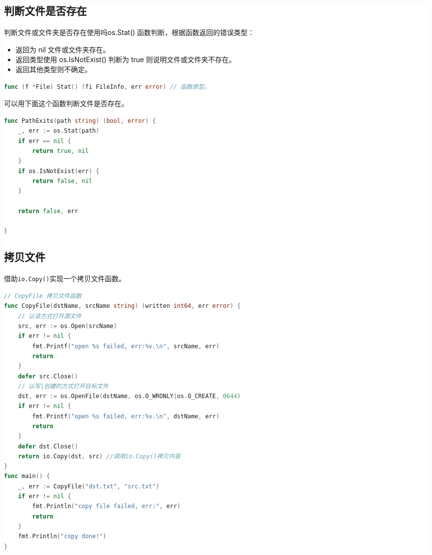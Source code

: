 
## 判断文件是否存在

判断文件或文件夹是否存在使用吗os.Stat() 函数判断，根据函数返回的错误类型：

- 返回为 nil 文件或文件夹存在。
- 返回类型使用 os.IsNotExist() 判断为 true 则说明文件或文件夹不存在。
- 返回其他类型则不确定。

```go
func (f *File) Stat() (fi FileInfo, err error) // 函数原型。
```

可以用下面这个函数判断文件是否存在。

```go
func PathExits(path string) (bool, error) {
	_, err := os.Stat(path)
	if err == nil {
		return true, nil
	}
	if os.IsNotExist(err) {
		return false, nil
	}

	return false, err

}
```





## 拷贝文件

借助`io.Copy()`实现一个拷贝文件函数。

```go
// CopyFile 拷贝文件函数
func CopyFile(dstName, srcName string) (written int64, err error) {
	// 以读方式打开源文件
	src, err := os.Open(srcName)
	if err != nil {
		fmt.Printf("open %s failed, err:%v.\n", srcName, err)
		return
	}
	defer src.Close()
	// 以写|创建的方式打开目标文件
	dst, err := os.OpenFile(dstName, os.O_WRONLY|os.O_CREATE, 0644)
	if err != nil {
		fmt.Printf("open %s failed, err:%v.\n", dstName, err)
		return
	}
	defer dst.Close()
	return io.Copy(dst, src) //调用io.Copy()拷贝内容
}
func main() {
	_, err := CopyFile("dst.txt", "src.txt")
	if err != nil {
		fmt.Println("copy file failed, err:", err)
		return
	}
	fmt.Println("copy done!")
}
```
